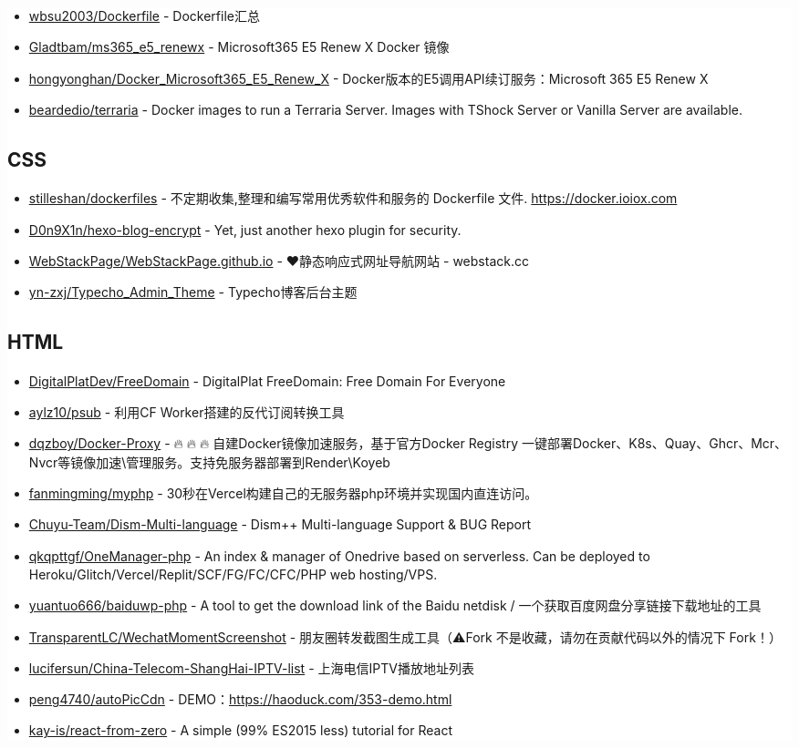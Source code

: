 *   [wbsu2003/Dockerfile](https://github.com/wbsu2003/Dockerfile) - Dockerfile汇总

*   [Gladtbam/ms365\_e5\_renewx](https://github.com/Gladtbam/ms365_e5_renewx) - Microsoft365 E5 Renew X Docker 镜像

*   [hongyonghan/Docker\_Microsoft365\_E5\_Renew\_X](https://github.com/hongyonghan/Docker_Microsoft365_E5_Renew_X) - Docker版本的E5调用API续订服务：Microsoft 365 E5 Renew X

*   [beardedio/terraria](https://github.com/beardedio/terraria) - Docker images to run a Terraria Server. Images with TShock Server or Vanilla Server are available.

## CSS

*   [stilleshan/dockerfiles](https://github.com/stilleshan/dockerfiles) - 不定期收集,整理和编写常用优秀软件和服务的 Dockerfile 文件.  https://docker.ioiox.com

*   [D0n9X1n/hexo-blog-encrypt](https://github.com/D0n9X1n/hexo-blog-encrypt) - Yet, just another hexo plugin for security.

*   [WebStackPage/WebStackPage.github.io](https://github.com/WebStackPage/WebStackPage.github.io) - ❤️静态响应式网址导航网站 - webstack.cc

*   [yn-zxj/Typecho\_Admin\_Theme](https://github.com/yn-zxj/Typecho_Admin_Theme) - Typecho博客后台主题

## HTML

*   [DigitalPlatDev/FreeDomain](https://github.com/DigitalPlatDev/FreeDomain) - DigitalPlat FreeDomain: Free Domain For Everyone

*   [aylz10/psub](https://github.com/aylz10/psub) - 利用CF Worker搭建的反代订阅转换工具

*   [dqzboy/Docker-Proxy](https://github.com/dqzboy/Docker-Proxy) - 🔥 🔥 🔥 自建Docker镜像加速服务，基于官方Docker  Registry 一键部署Docker、K8s、Quay、Ghcr、Mcr、Nvcr等镜像加速\管理服务。支持免服务器部署到Render\Koyeb

*   [fanmingming/myphp](https://github.com/fanmingming/myphp) - 30秒在Vercel构建自己的无服务器php环境并实现国内直连访问。

*   [Chuyu-Team/Dism-Multi-language](https://github.com/Chuyu-Team/Dism-Multi-language) - Dism++ Multi-language Support & BUG Report

*   [qkqpttgf/OneManager-php](https://github.com/qkqpttgf/OneManager-php) - An index & manager of Onedrive based on serverless. Can be deployed to Heroku/Glitch/Vercel/Replit/SCF/FG/FC/CFC/PHP web hosting/VPS.

*   [yuantuo666/baiduwp-php](https://github.com/yuantuo666/baiduwp-php) - A tool to get the download link of the Baidu netdisk / 一个获取百度网盘分享链接下载地址的工具

*   [TransparentLC/WechatMomentScreenshot](https://github.com/TransparentLC/WechatMomentScreenshot) - 朋友圈转发截图生成工具（⚠️Fork 不是收藏，请勿在贡献代码以外的情况下 Fork！）

*   [lucifersun/China-Telecom-ShangHai-IPTV-list](https://github.com/lucifersun/China-Telecom-ShangHai-IPTV-list) - 上海电信IPTV播放地址列表

*   [peng4740/autoPicCdn](https://github.com/peng4740/autoPicCdn) - DEMO：https://haoduck.com/353-demo.html

*   [kay-is/react-from-zero](https://github.com/kay-is/react-from-zero) - A simple (99% ES2015 less) tutorial for React
